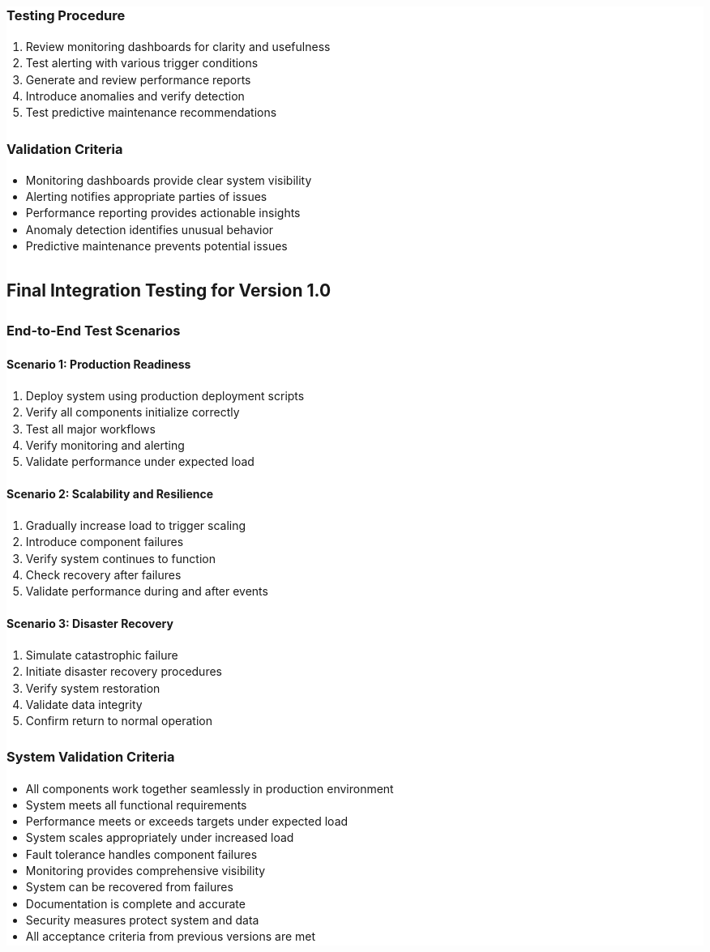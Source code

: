 ### Testing Procedure
1. Review monitoring dashboards for clarity and usefulness
2. Test alerting with various trigger conditions
3. Generate and review performance reports
4. Introduce anomalies and verify detection
5. Test predictive maintenance recommendations

### Validation Criteria
- Monitoring dashboards provide clear system visibility
- Alerting notifies appropriate parties of issues
- Performance reporting provides actionable insights
- Anomaly detection identifies unusual behavior
- Predictive maintenance prevents potential issues

## Final Integration Testing for Version 1.0

### End-to-End Test Scenarios

#### Scenario 1: Production Readiness
1. Deploy system using production deployment scripts
2. Verify all components initialize correctly
3. Test all major workflows
4. Verify monitoring and alerting
5. Validate performance under expected load

#### Scenario 2: Scalability and Resilience
1. Gradually increase load to trigger scaling
2. Introduce component failures
3. Verify system continues to function
4. Check recovery after failures
5. Validate performance during and after events

#### Scenario 3: Disaster Recovery
1. Simulate catastrophic failure
2. Initiate disaster recovery procedures
3. Verify system restoration
4. Validate data integrity
5. Confirm return to normal operation

### System Validation Criteria
- All components work together seamlessly in production environment
- System meets all functional requirements
- Performance meets or exceeds targets under expected load
- System scales appropriately under increased load
- Fault tolerance handles component failures
- Monitoring provides comprehensive visibility
- System can be recovered from failures
- Documentation is complete and accurate
- Security measures protect system and data
- All acceptance criteria from previous versions are met
